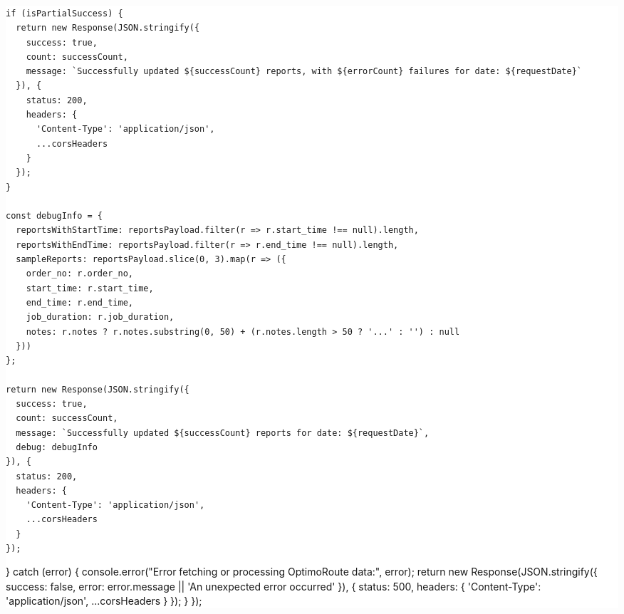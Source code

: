     if (isPartialSuccess) {
      return new Response(JSON.stringify({
        success: true,
        count: successCount,
        message: `Successfully updated ${successCount} reports, with ${errorCount} failures for date: ${requestDate}`
      }), { 
        status: 200,
        headers: {
          'Content-Type': 'application/json',
          ...corsHeaders
        }
      });
    }
    
    const debugInfo = {
      reportsWithStartTime: reportsPayload.filter(r => r.start_time !== null).length,
      reportsWithEndTime: reportsPayload.filter(r => r.end_time !== null).length,
      sampleReports: reportsPayload.slice(0, 3).map(r => ({
        order_no: r.order_no,
        start_time: r.start_time,
        end_time: r.end_time,
        job_duration: r.job_duration,
        notes: r.notes ? r.notes.substring(0, 50) + (r.notes.length > 50 ? '...' : '') : null
      }))
    };
    
    return new Response(JSON.stringify({
      success: true,
      count: successCount,
      message: `Successfully updated ${successCount} reports for date: ${requestDate}`,
      debug: debugInfo
    }), { 
      status: 200,
      headers: {
        'Content-Type': 'application/json',
        ...corsHeaders
      }
    });
    
  } catch (error) {
    console.error("Error fetching or processing OptimoRoute data:", error);
    return new Response(JSON.stringify({
      success: false,
      error: error.message || 'An unexpected error occurred'
    }), { 
      status: 500,
      headers: {
        'Content-Type': 'application/json',
        ...corsHeaders
      }
    });
  }
});
